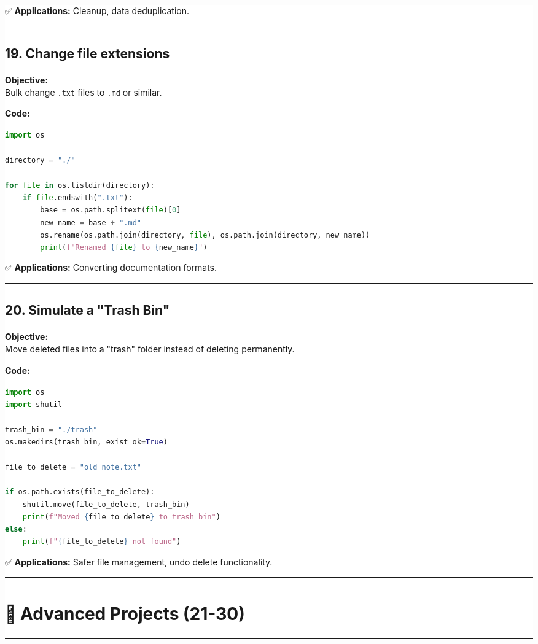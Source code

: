 ✅ **Applications:** Cleanup, data deduplication.

---

## 19. **Change file extensions**

**Objective:**  
Bulk change `.txt` files to `.md` or similar.

**Code:**
```python
import os

directory = "./"

for file in os.listdir(directory):
    if file.endswith(".txt"):
        base = os.path.splitext(file)[0]
        new_name = base + ".md"
        os.rename(os.path.join(directory, file), os.path.join(directory, new_name))
        print(f"Renamed {file} to {new_name}")
```

✅ **Applications:** Converting documentation formats.

---

## 20. **Simulate a \"Trash Bin\"**

**Objective:**  
Move deleted files into a \"trash\" folder instead of deleting permanently.

**Code:**
```python
import os
import shutil

trash_bin = "./trash"
os.makedirs(trash_bin, exist_ok=True)

file_to_delete = "old_note.txt"

if os.path.exists(file_to_delete):
    shutil.move(file_to_delete, trash_bin)
    print(f"Moved {file_to_delete} to trash bin")
else:
    print(f"{file_to_delete} not found")
```

✅ **Applications:** Safer file management, undo delete functionality.

---

# 🧠 Advanced Projects (21-30)

---